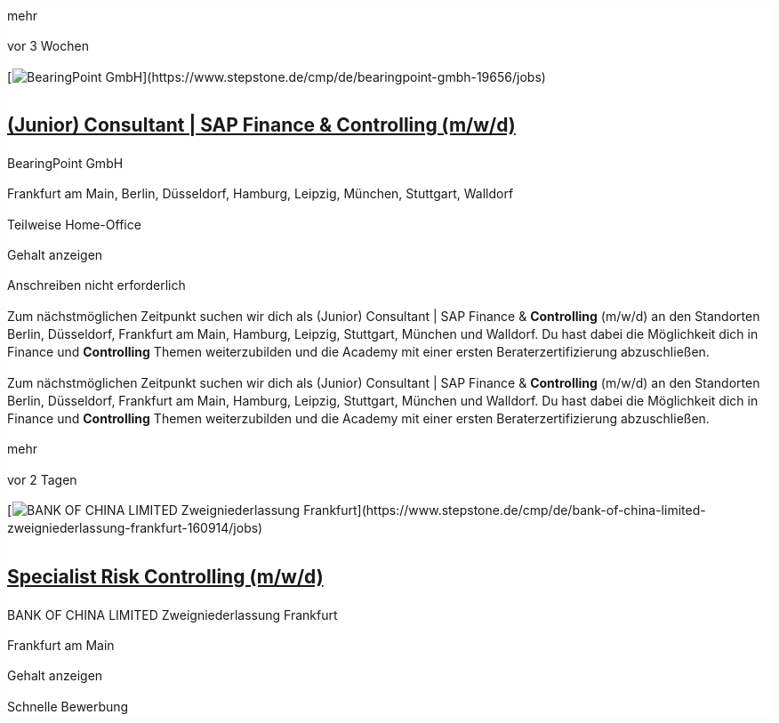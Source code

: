 mehr

vor 3 Wochen

[![BearingPoint GmbH](data:image/gif;base64,R0lGODlhAQABAIAAAP///wAAACH5BAEAAAAALAAAAAABAAEAAAICRAEAOw==)![BearingPoint GmbH](https://www.stepstone.de/upload_de/logo/8/logoBearingPoint-GmbH-19656DE-2301161722.gif?im=Resize=(40,40))](https://www.stepstone.de/cmp/de/bearingpoint-gmbh-19656/jobs)

## [(Junior) Consultant | SAP Finance & Controlling (m/w/d)](/stellenangebote--Junior-Consultant-SAP-Finance-Controlling-m-w-d-Frankfurt-am-Main-Berlin-Duesseldorf-Hamburg-Leipzig-Muenchen-Stuttgart-Walldorf-BearingPoint-GmbH--12633070-inline.html)

BearingPoint GmbH

Frankfurt am Main, Berlin, Düsseldorf, Hamburg, Leipzig, München, Stuttgart, Walldorf

Teilweise Home-Office

Gehalt anzeigen

Anschreiben nicht erforderlich

Zum nächstmöglichen Zeitpunkt suchen wir dich als (Junior) Consultant | SAP Finance & **Controlling** (m/w/d) an den Standorten Berlin, Düsseldorf, Frankfurt am Main, Hamburg, Leipzig, Stuttgart, München und Walldorf. Du hast dabei die Möglichkeit dich in Finance und **Controlling** Themen weiterzubilden und die Academy mit einer ersten Beraterzertifizierung abzuschließen.

Zum nächstmöglichen Zeitpunkt suchen wir dich als (Junior) Consultant | SAP Finance & **Controlling** (m/w/d) an den Standorten Berlin, Düsseldorf, Frankfurt am Main, Hamburg, Leipzig, Stuttgart, München und Walldorf. Du hast dabei die Möglichkeit dich in Finance und **Controlling** Themen weiterzubilden und die Academy mit einer ersten Beraterzertifizierung abzuschließen.

mehr

vor 2 Tagen

[![BANK OF CHINA LIMITED Zweigniederlassung Frankfurt](data:image/gif;base64,R0lGODlhAQABAIAAAP///wAAACH5BAEAAAAALAAAAAABAAEAAAICRAEAOw==)![BANK OF CHINA LIMITED Zweigniederlassung Frankfurt](https://www.stepstone.de/upload_de/logo/C/logoBANK-OF-CHINA-LIMITED-Zweigniederlassung-Frankfurt-160914DE-2502030751.gif?im=Resize=(40,40))](https://www.stepstone.de/cmp/de/bank-of-china-limited-zweigniederlassung-frankfurt-160914/jobs)

## [Specialist Risk Controlling (m/w/d)](/stellenangebote--Specialist-Risk-Controlling-m-w-d-Frankfurt-am-Main-BANK-OF-CHINA-LIMITED-Zweigniederlassung-Frankfurt--12846133-inline.html)

BANK OF CHINA LIMITED Zweigniederlassung Frankfurt

Frankfurt am Main

Gehalt anzeigen

Schnelle Bewerbung
